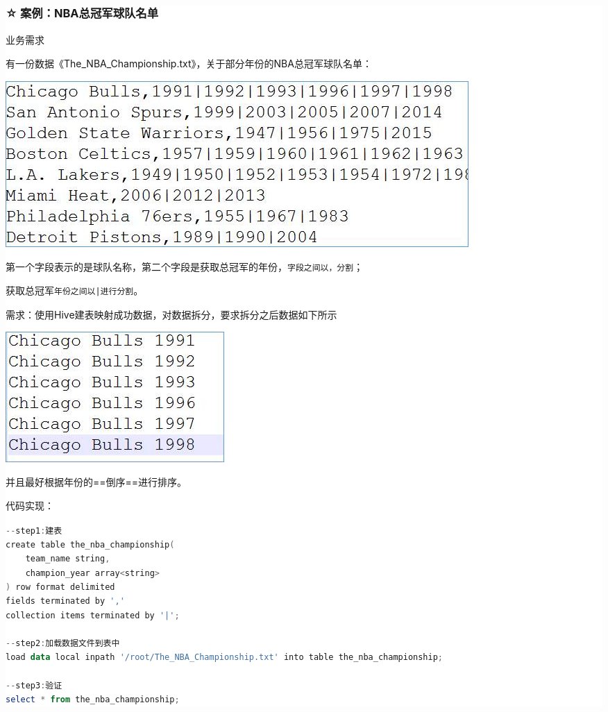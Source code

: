 ### ☆ 案例：NBA总冠军球队名单

业务需求

有一份数据《The_NBA_Championship.txt》，关于部分年份的NBA总冠军球队名单：

![img](media/clip_image002.jpg)

第一个字段表示的是球队名称，第二个字段是获取总冠军的年份，`字段之间以，分割`；

获取总冠军`年份之间以|进行分割`。



需求：使用Hive建表映射成功数据，对数据拆分，要求拆分之后数据如下所示

![img](media/clip_image004.jpg)

并且最好根据年份的==倒序==进行排序。

代码实现：

```powershell
--step1:建表
create table the_nba_championship(
    team_name string,
    champion_year array<string>
) row format delimited
fields terminated by ','
collection items terminated by '|';

--step2:加载数据文件到表中
load data local inpath '/root/The_NBA_Championship.txt' into table the_nba_championship;

--step3:验证
select * from the_nba_championship;
```

